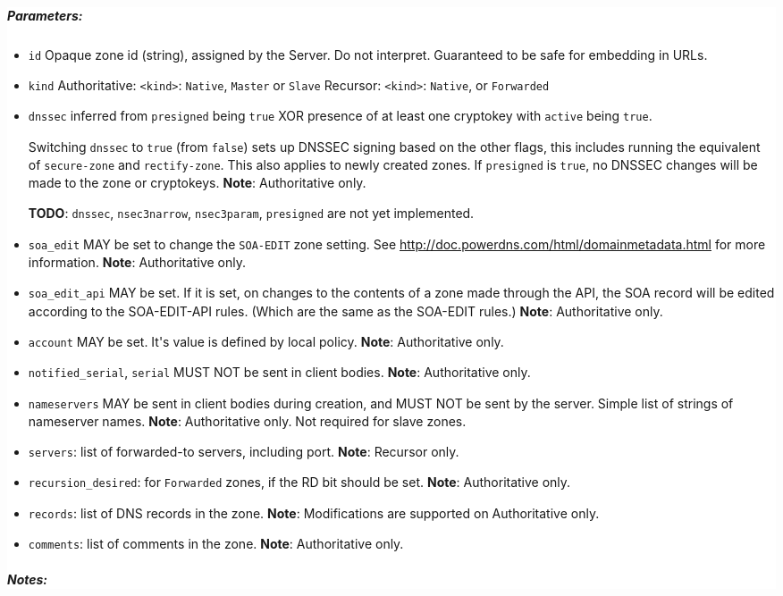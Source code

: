 
##### Parameters:

* `id`
  Opaque zone id (string), assigned by the Server. Do not interpret.
  Guaranteed to be safe for embedding in URLs.

* `kind`
  Authoritative: `<kind>`: `Native`, `Master` or `Slave`
  Recursor: `<kind>`: `Native`, or `Forwarded`

* `dnssec`
  inferred from `presigned` being `true` XOR presence of at
  least one cryptokey with `active` being `true`.

  Switching `dnssec` to `true` (from `false`) sets up DNSSEC signing
  based on the other flags, this includes running the equivalent of
  `secure-zone` and `rectify-zone`. This also applies to newly created
  zones.
  If `presigned` is `true`, no DNSSEC changes will be made to the zone
  or cryptokeys.
  **Note**: Authoritative only.

  **TODO**: `dnssec`, `nsec3narrow`, `nsec3param`, `presigned` are not yet implemented.

* `soa_edit` MAY be set to change the `SOA-EDIT` zone setting. See
  http://doc.powerdns.com/html/domainmetadata.html for more information.
  **Note**: Authoritative only.

* `soa_edit_api` MAY be set. If it is set, on changes to the contents of
  a zone made through the API, the SOA record will be edited according to
  the SOA-EDIT-API rules. (Which are the same as the SOA-EDIT rules.)
  **Note**: Authoritative only.

* `account` MAY be set. It's value is defined by local policy.
  **Note**: Authoritative only.

* `notified_serial`, `serial` MUST NOT be sent in client bodies.
  **Note**: Authoritative only.

* `nameservers` MAY be sent in client bodies during creation, and MUST
  NOT be sent by the server. Simple list of strings of nameserver names.
  **Note**: Authoritative only. Not required for slave zones.

* `servers`: list of forwarded-to servers, including port.
  **Note**: Recursor only.

* `recursion_desired`: for `Forwarded` zones, if the RD bit should
  be set.
  **Note**: Authoritative only.

* `records`: list of DNS records in the zone.
  **Note**: Modifications are supported on Authoritative only.

* `comments`: list of comments in the zone.
  **Note**: Authoritative only.

##### Notes:
